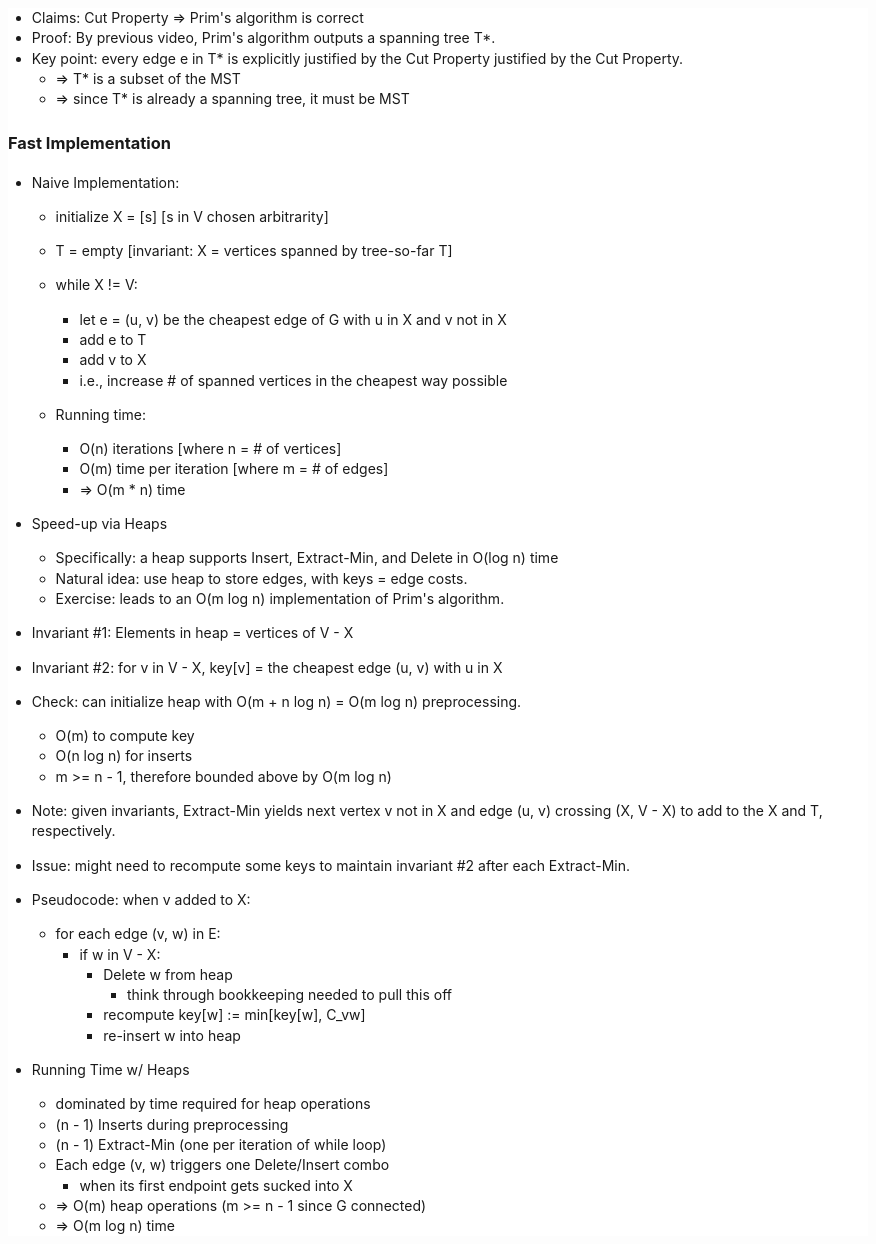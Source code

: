 - Claims: Cut Property => Prim's algorithm is correct
- Proof: By previous video, Prim's algorithm outputs a spanning tree T*.
- Key point: every edge e in T* is explicitly justified by the Cut Property
  justified by the Cut Property.
    - => T* is a subset of the MST
    - => since T* is already a spanning tree, it must be MST

### Fast Implementation

- Naive Implementation:
    - initialize X = [s] [s in V chosen arbitrarity]
    - T = empty [invariant: X = vertices spanned by tree-so-far T]
    - while X != V:
        - let e = (u, v) be the cheapest edge of G with u in X and v not in X
        - add e to T
        - add v to X
        - i.e., increase # of spanned vertices in the cheapest way possible

    - Running time:
        - O(n) iterations [where n = # of vertices]
        - O(m) time per iteration [where m = # of edges]
        - => O(m * n) time


- Speed-up via Heaps
    - Specifically: a heap supports Insert, Extract-Min, and Delete in O(log n)
      time
    - Natural idea: use heap to store edges, with keys = edge costs.
    - Exercise: leads to an O(m log n) implementation of Prim's algorithm.

- Invariant #1: Elements in heap = vertices of V - X
- Invariant #2: for v in V - X, key[v] = the cheapest edge (u, v) with u in X

- Check: can initialize heap with O(m + n log n) = O(m log n) preprocessing.
    - O(m) to compute key
    - O(n log n) for inserts
    - m >= n - 1, therefore bounded above by O(m log n)

- Note: given invariants, Extract-Min yields next vertex v not in X and edge
  (u, v) crossing (X, V - X) to add to the X and T, respectively.

- Issue: might need to recompute some keys to maintain invariant #2 after
  each Extract-Min.
- Pseudocode: when v added to X:
    - for each edge (v, w) in E:
        - if w in V - X:
            - Delete w from heap
                - think through bookkeeping needed to pull this off
            - recompute key[w] := min[key[w], C_vw]
            - re-insert w into heap

- Running Time w/ Heaps
    - dominated by time required for heap operations
    - (n - 1) Inserts during preprocessing
    - (n - 1) Extract-Min (one per iteration of while loop)
    - Each edge (v, w) triggers one Delete/Insert combo
        - when its first endpoint gets sucked into X
    - => O(m) heap operations (m >= n - 1 since G connected)
    - => O(m log n) time